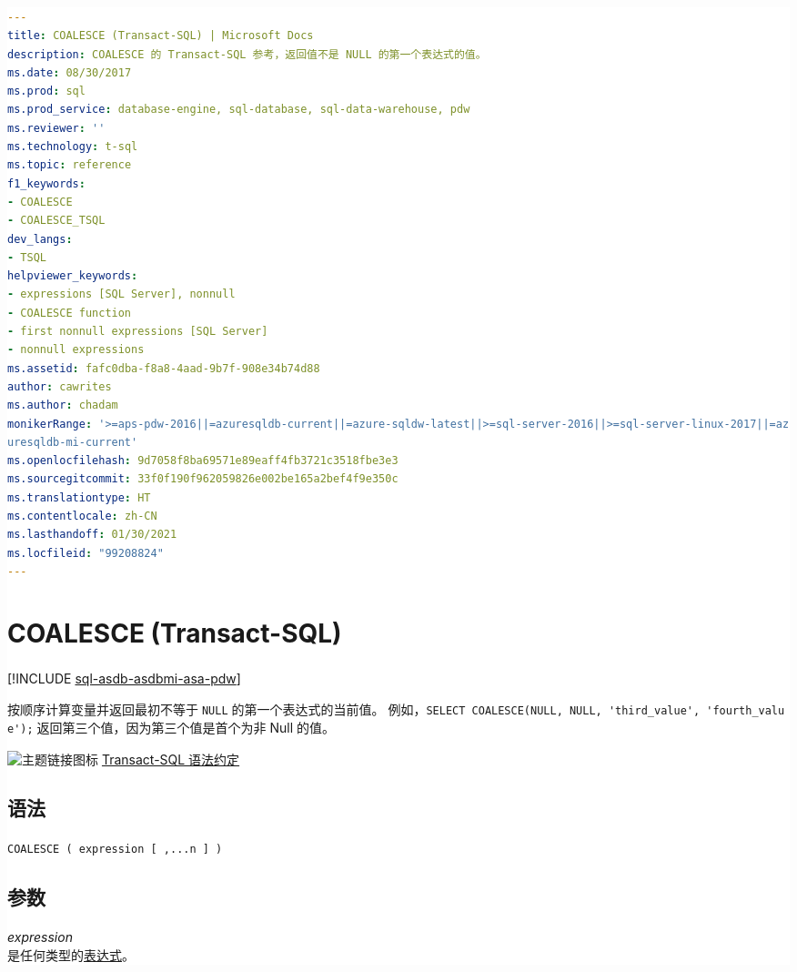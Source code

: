 ```yaml
---
title: COALESCE (Transact-SQL) | Microsoft Docs
description: COALESCE 的 Transact-SQL 参考，返回值不是 NULL 的第一个表达式的值。
ms.date: 08/30/2017
ms.prod: sql
ms.prod_service: database-engine, sql-database, sql-data-warehouse, pdw
ms.reviewer: ''
ms.technology: t-sql
ms.topic: reference
f1_keywords:
- COALESCE
- COALESCE_TSQL
dev_langs:
- TSQL
helpviewer_keywords:
- expressions [SQL Server], nonnull
- COALESCE function
- first nonnull expressions [SQL Server]
- nonnull expressions
ms.assetid: fafc0dba-f8a8-4aad-9b7f-908e34b74d88
author: cawrites
ms.author: chadam
monikerRange: '>=aps-pdw-2016||=azuresqldb-current||=azure-sqldw-latest||>=sql-server-2016||>=sql-server-linux-2017||=azuresqldb-mi-current'
ms.openlocfilehash: 9d7058f8ba69571e89eaff4fb3721c3518fbe3e3
ms.sourcegitcommit: 33f0f190f962059826e002be165a2bef4f9e350c
ms.translationtype: HT
ms.contentlocale: zh-CN
ms.lasthandoff: 01/30/2021
ms.locfileid: "99208824"
---
```

# <a name="coalesce-transact-sql"></a>COALESCE (Transact-SQL)
[!INCLUDE [sql-asdb-asdbmi-asa-pdw](../../includes/applies-to-version/sql-asdb-asdbmi-asa-pdw.md)]

按顺序计算变量并返回最初不等于 `NULL` 的第一个表达式的当前值。 例如，`SELECT COALESCE(NULL, NULL, 'third_value', 'fourth_value');` 返回第三个值，因为第三个值是首个为非 Null 的值。 
  
![主题链接图标](../../database-engine/configure-windows/media/topic-link.gif "“主题链接”图标") [Transact-SQL 语法约定](../../t-sql/language-elements/transact-sql-syntax-conventions-transact-sql.md)  
  
## <a name="syntax"></a>语法  
  
```syntaxsql
COALESCE ( expression [ ,...n ] )   
```  
  
## <a name="arguments"></a>参数  
_expression_  
是任何类型的[表达式](../../t-sql/language-elements/expressions-transact-sql.md)。  
  